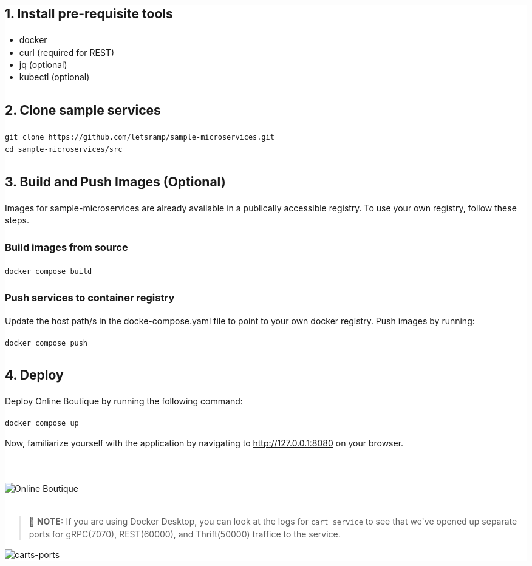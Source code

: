 ## 1. Install pre-requisite tools
- docker
- curl (required for REST)
- jq (optional)
- kubectl (optional)


## 2. Clone sample services
```
git clone https://github.com/letsramp/sample-microservices.git
cd sample-microservices/src
```

## 3. Build and Push Images (Optional)

Images for sample-microservices are already available in a publically accessible registry. To use your own registry, follow these steps.

### Build images from source 
```
docker compose build
```

### Push services to container registry
Update the host path/s in the docke-compose.yaml file to point to your own docker registry. Push images by running:

```
docker compose push
```

## 4. Deploy

Deploy Online Boutique by running the following command:

```
docker compose up
```
Now, familiarize yourself with the application by navigating to http://127.0.0.1:8080 on your browser.

<br/><br/>
<img width="1728" alt="Online Boutique" src="https://user-images.githubusercontent.com/1672645/217123094-00e455d5-316d-44f3-8e80-b56da07b668d.png">
<br/><br/>

> 📝 **NOTE:** If you are using Docker Desktop, you can look at the logs for `cart service` to see that we've opened up separate ports for gRPC(7070), REST(60000), and Thrift(50000) traffice to the service. 


<img width="1127" alt="carts-ports" src="https://user-images.githubusercontent.com/1672645/217123495-9a516fe5-3bf1-4e97-bd46-2270ae130df6.png">

